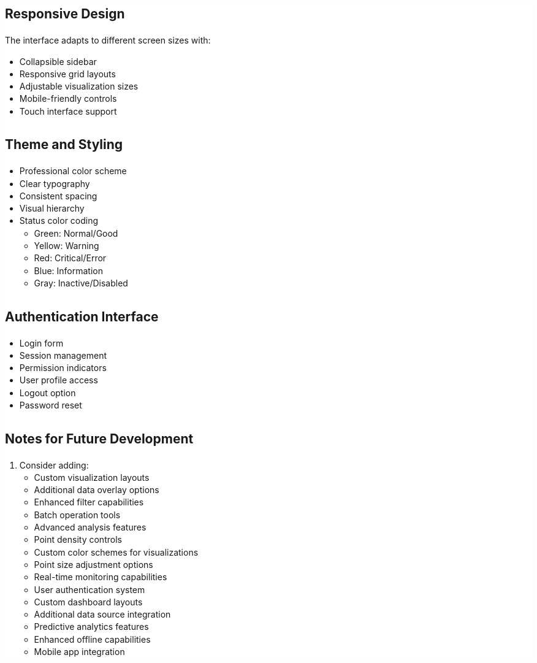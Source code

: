 ## Responsive Design

The interface adapts to different screen sizes with:
- Collapsible sidebar
- Responsive grid layouts
- Adjustable visualization sizes
- Mobile-friendly controls
- Touch interface support

## Theme and Styling

- Professional color scheme
- Clear typography
- Consistent spacing
- Visual hierarchy
- Status color coding
  - Green: Normal/Good
  - Yellow: Warning
  - Red: Critical/Error
  - Blue: Information
  - Gray: Inactive/Disabled

## Authentication Interface

- Login form
- Session management
- Permission indicators
- User profile access
- Logout option
- Password reset

## Notes for Future Development

1. Consider adding:
   - Custom visualization layouts
   - Additional data overlay options
   - Enhanced filter capabilities
   - Batch operation tools
   - Advanced analysis features
   - Point density controls
   - Custom color schemes for visualizations
   - Point size adjustment options
   - Real-time monitoring capabilities
   - User authentication system
   - Custom dashboard layouts
   - Additional data source integration
   - Predictive analytics features
   - Enhanced offline capabilities
   - Mobile app integration

